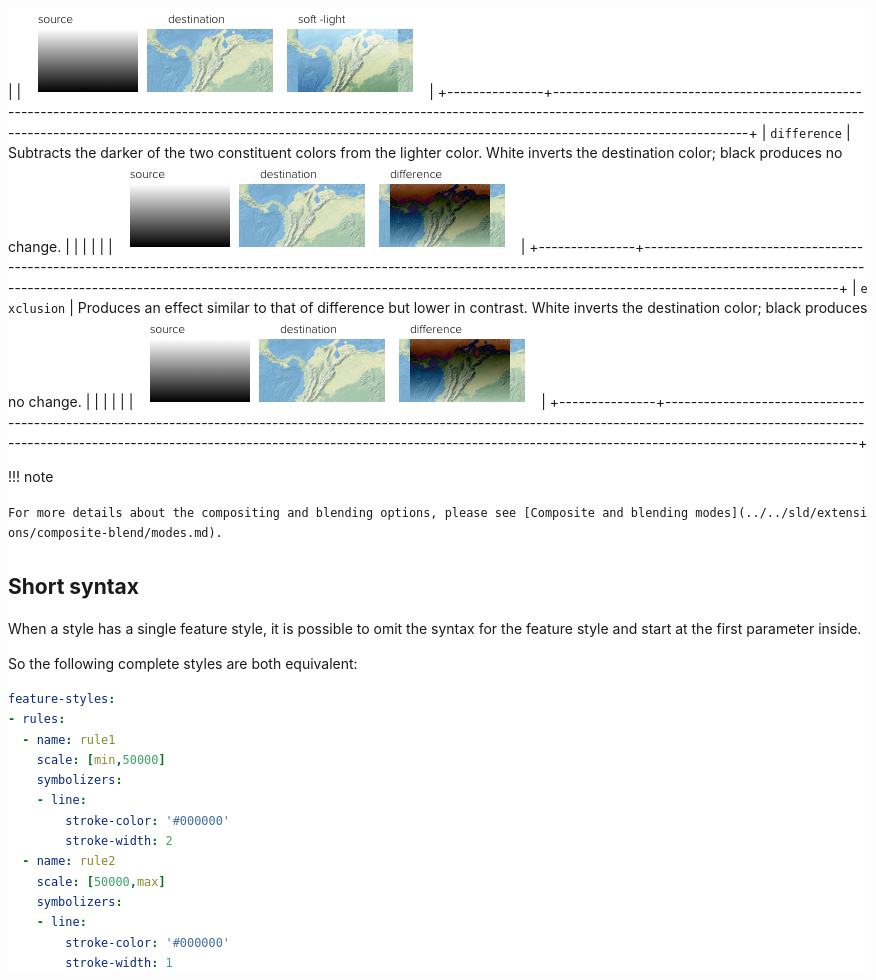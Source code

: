 |               | ![image](img/blend-soft-light.png)                                                                                                                                                                                                                                                                     |
+---------------+--------------------------------------------------------------------------------------------------------------------------------------------------------------------------------------------------------------------------------------------------------------------------------------------------------+
| `difference`  | Subtracts the darker of the two constituent colors from the lighter color. White inverts the destination color; black produces no change.                                                                                                                                                              |
|               |                                                                                                                                                                                                                                                                                                        |
|               | ![image](img/blend-difference.png)                                                                                                                                                                                                                                                                     |
+---------------+--------------------------------------------------------------------------------------------------------------------------------------------------------------------------------------------------------------------------------------------------------------------------------------------------------+
| `exclusion`   | Produces an effect similar to that of difference but lower in contrast. White inverts the destination color; black produces no change.                                                                                                                                                                 |
|               |                                                                                                                                                                                                                                                                                                        |
|               | ![image](img/blend-difference.png)                                                                                                                                                                                                                                                                     |
+---------------+--------------------------------------------------------------------------------------------------------------------------------------------------------------------------------------------------------------------------------------------------------------------------------------------------------+

!!! note

    For more details about the compositing and blending options, please see [Composite and blending modes](../../sld/extensions/composite-blend/modes.md).

## Short syntax

When a style has a single feature style, it is possible to omit the syntax for the feature style and start at the first parameter inside.

So the following complete styles are both equivalent:

``` yaml
feature-styles:
- rules:
  - name: rule1
    scale: [min,50000]
    symbolizers:
    - line:
        stroke-color: '#000000'
        stroke-width: 2
  - name: rule2
    scale: [50000,max]
    symbolizers:
    - line:
        stroke-color: '#000000'
        stroke-width: 1
```